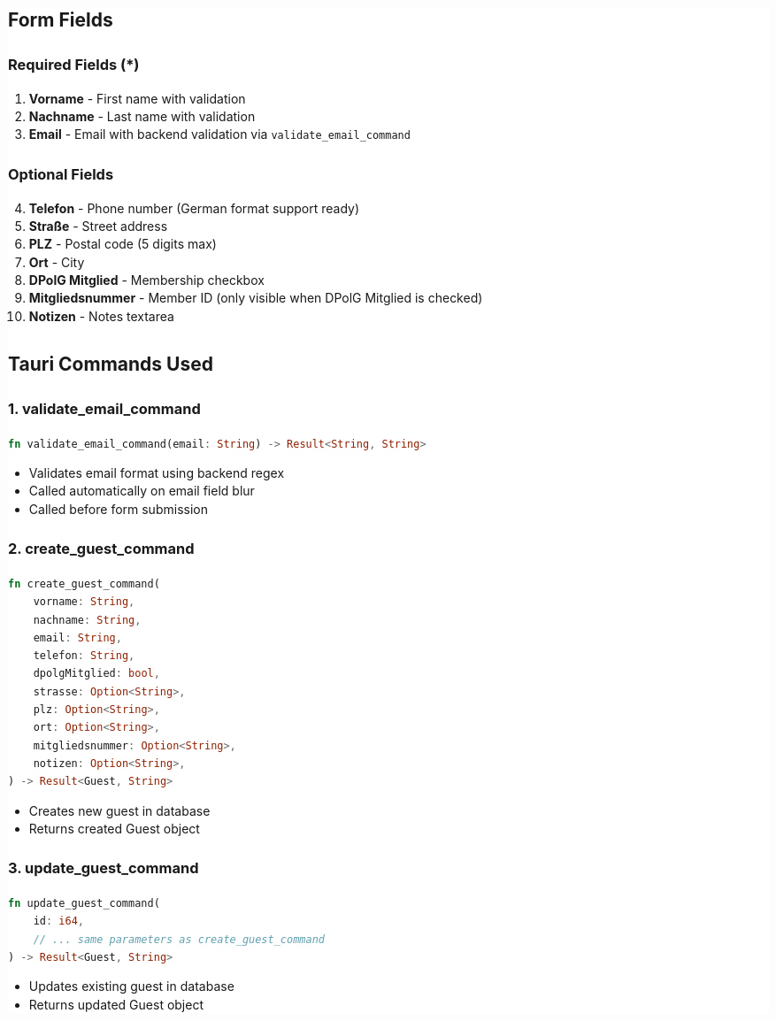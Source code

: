 ## Form Fields

### Required Fields (*)
1. **Vorname** - First name with validation
2. **Nachname** - Last name with validation
3. **Email** - Email with backend validation via `validate_email_command`

### Optional Fields
4. **Telefon** - Phone number (German format support ready)
5. **Straße** - Street address
6. **PLZ** - Postal code (5 digits max)
7. **Ort** - City
8. **DPolG Mitglied** - Membership checkbox
9. **Mitgliedsnummer** - Member ID (only visible when DPolG Mitglied is checked)
10. **Notizen** - Notes textarea

## Tauri Commands Used

### 1. validate_email_command
```rust
fn validate_email_command(email: String) -> Result<String, String>
```
- Validates email format using backend regex
- Called automatically on email field blur
- Called before form submission

### 2. create_guest_command
```rust
fn create_guest_command(
    vorname: String,
    nachname: String,
    email: String,
    telefon: String,
    dpolgMitglied: bool,
    strasse: Option<String>,
    plz: Option<String>,
    ort: Option<String>,
    mitgliedsnummer: Option<String>,
    notizen: Option<String>,
) -> Result<Guest, String>
```
- Creates new guest in database
- Returns created Guest object

### 3. update_guest_command
```rust
fn update_guest_command(
    id: i64,
    // ... same parameters as create_guest_command
) -> Result<Guest, String>
```
- Updates existing guest in database
- Returns updated Guest object
